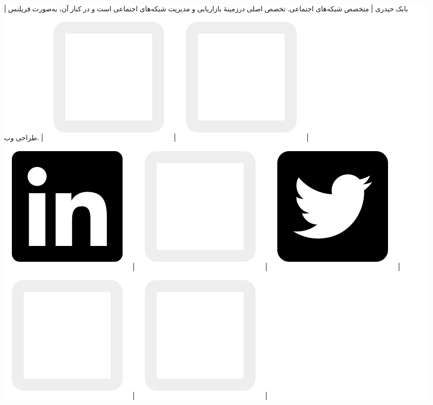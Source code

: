 | بابک&nbsp;حیدری | متخصص شبکه‌های اجتماعی. تخصص اصلی درزمینۀ بازاریابی و مدیریت شبکه‌های اجتماعی است و در کنار آن، به‌صورت فریلنس طراحی وب. | <picture><source media="(prefers-color-scheme: dark)" srcset="assets/icons/dark/square.svg?raw=true"><source media="(prefers-color-scheme: light)" srcset="assets/icons/light/square.svg?raw=true"><img alt="Unknown" src="assets/icons/light/square.svg?raw=true"></picture> | <picture><source media="(prefers-color-scheme: dark)" srcset="assets/icons/dark/square.svg?raw=true"><source media="(prefers-color-scheme: light)" srcset="assets/icons/light/square.svg?raw=true"><img alt="Unknown" src="assets/icons/light/square.svg?raw=true"></picture> | <a href="https://linkedin.com/in/babak-heydari-08241a110"><picture><source media="(prefers-color-scheme: dark)" srcset="assets/icons/dark/linkedin.svg?raw=true"><source media="(prefers-color-scheme: light)" srcset="assets/icons/light/linkedin.svg?raw=true"><img alt="LinkedIn" src="assets/icons/light/linkedin.svg?raw=true"></picture></a> | <picture><source media="(prefers-color-scheme: dark)" srcset="assets/icons/dark/square.svg?raw=true"><source media="(prefers-color-scheme: light)" srcset="assets/icons/light/square.svg?raw=true"><img alt="Unknown" src="assets/icons/light/square.svg?raw=true"></picture> | <a href="https://twitter.com/BabakHeydarii"><picture><source media="(prefers-color-scheme: dark)" srcset="assets/icons/dark/twitter-square.svg?raw=true"><source media="(prefers-color-scheme: light)" srcset="assets/icons/light/twitter-square.svg?raw=true"><img alt="Twitter" src="assets/icons/light/twitter-square.svg?raw=true"></picture></a> | <picture><source media="(prefers-color-scheme: dark)" srcset="assets/icons/dark/square.svg?raw=true"><source media="(prefers-color-scheme: light)" srcset="assets/icons/light/square.svg?raw=true"><img alt="Unknown" src="assets/icons/light/square.svg?raw=true"></picture> | <picture><source media="(prefers-color-scheme: dark)" srcset="assets/icons/dark/square.svg?raw=true"><source media="(prefers-color-scheme: light)" srcset="assets/icons/light/square.svg?raw=true"><img alt="Unknown" src="assets/icons/light/square.svg?raw=true"></picture> |